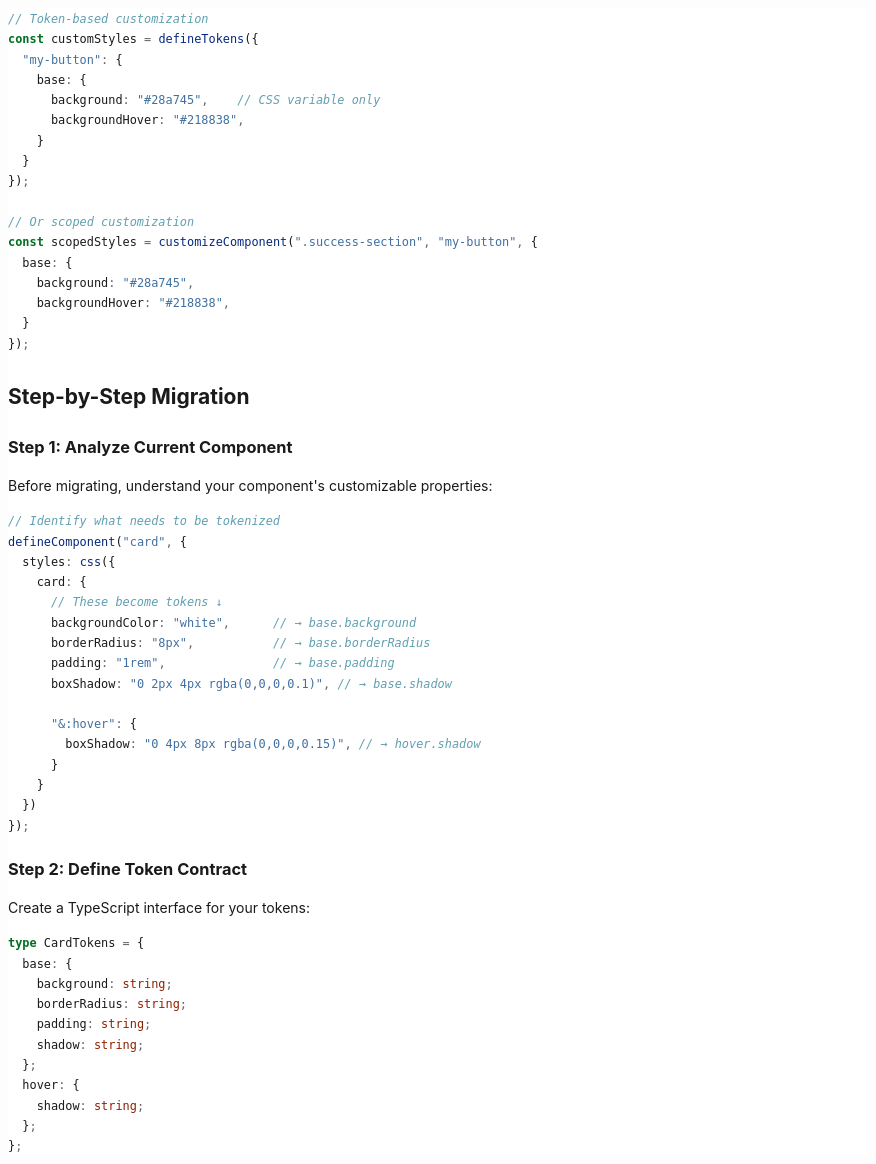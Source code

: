 ```typescript
// Token-based customization
const customStyles = defineTokens({
  "my-button": {
    base: {
      background: "#28a745",    // CSS variable only
      backgroundHover: "#218838",
    }
  }
});

// Or scoped customization
const scopedStyles = customizeComponent(".success-section", "my-button", {
  base: {
    background: "#28a745",
    backgroundHover: "#218838",
  }
});
```

## Step-by-Step Migration

### Step 1: Analyze Current Component

Before migrating, understand your component's customizable properties:

```typescript
// Identify what needs to be tokenized
defineComponent("card", {
  styles: css({
    card: {
      // These become tokens ↓
      backgroundColor: "white",      // → base.background
      borderRadius: "8px",           // → base.borderRadius
      padding: "1rem",               // → base.padding
      boxShadow: "0 2px 4px rgba(0,0,0,0.1)", // → base.shadow

      "&:hover": {
        boxShadow: "0 4px 8px rgba(0,0,0,0.15)", // → hover.shadow
      }
    }
  })
});
```

### Step 2: Define Token Contract

Create a TypeScript interface for your tokens:

```typescript
type CardTokens = {
  base: {
    background: string;
    borderRadius: string;
    padding: string;
    shadow: string;
  };
  hover: {
    shadow: string;
  };
};
```
